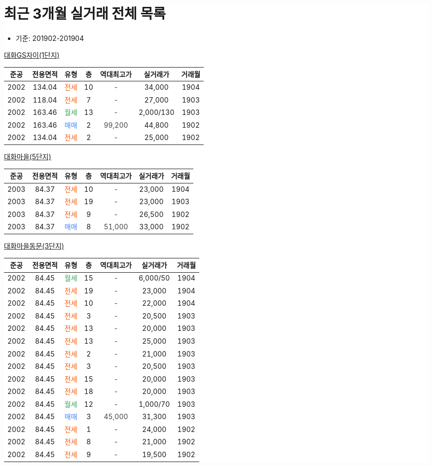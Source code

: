 # 최근 3개월 실거래 전체 목록
* 기준: 201902-201904


[대화GS자이(1단지)](https://search.naver.com/search.naver?query=%EA%B2%BD%EA%B8%B0%EB%8F%84+%EA%B3%A0%EC%96%91%EC%8B%9C+%EC%9D%BC%EC%82%B0%EC%84%9C%EA%B5%AC+%EB%8C%80%ED%99%94%EB%8F%99+%EB%8C%80%ED%99%94GS%EC%9E%90%EC%9D%B4%281%EB%8B%A8%EC%A7%80%29)

|준공|전용면적|유형|층|역대최고가|실거래가|거래월|
|:---:|:---:|:---:|:---:|:---:|:---:|:---:|
|2002|134.04|<span style="color:#ff5a00">전세</span>|10|<span style="color:#444444">-</span>|34,000|1904|
|2002|118.04|<span style="color:#ff5a00">전세</span>|7|<span style="color:#444444">-</span>|27,000|1903|
|2002|163.46|<span style="color:#34a853">월세</span>|13|<span style="color:#444444">-</span>|2,000/130|1903|
|2002|163.46|<span style="color:#4285f3">매매</span>|2|<span style="color:#444444">99,200</span>|44,800|1902|
|2002|134.04|<span style="color:#ff5a00">전세</span>|2|<span style="color:#444444">-</span>|25,000|1902|

[대화마을(5단지)](https://search.naver.com/search.naver?query=%EA%B2%BD%EA%B8%B0%EB%8F%84+%EA%B3%A0%EC%96%91%EC%8B%9C+%EC%9D%BC%EC%82%B0%EC%84%9C%EA%B5%AC+%EB%8C%80%ED%99%94%EB%8F%99+%EB%8C%80%ED%99%94%EB%A7%88%EC%9D%84%285%EB%8B%A8%EC%A7%80%29)

|준공|전용면적|유형|층|역대최고가|실거래가|거래월|
|:---:|:---:|:---:|:---:|:---:|:---:|:---:|
|2003|84.37|<span style="color:#ff5a00">전세</span>|10|<span style="color:#444444">-</span>|23,000|1904|
|2003|84.37|<span style="color:#ff5a00">전세</span>|19|<span style="color:#444444">-</span>|23,000|1903|
|2003|84.37|<span style="color:#ff5a00">전세</span>|9|<span style="color:#444444">-</span>|26,500|1902|
|2003|84.37|<span style="color:#4285f3">매매</span>|8|<span style="color:#444444">51,000</span>|33,000|1902|

[대화마을동문(3단지)](https://search.naver.com/search.naver?query=%EA%B2%BD%EA%B8%B0%EB%8F%84+%EA%B3%A0%EC%96%91%EC%8B%9C+%EC%9D%BC%EC%82%B0%EC%84%9C%EA%B5%AC+%EB%8C%80%ED%99%94%EB%8F%99+%EB%8C%80%ED%99%94%EB%A7%88%EC%9D%84%EB%8F%99%EB%AC%B8%283%EB%8B%A8%EC%A7%80%29)

|준공|전용면적|유형|층|역대최고가|실거래가|거래월|
|:---:|:---:|:---:|:---:|:---:|:---:|:---:|
|2002|84.45|<span style="color:#34a853">월세</span>|15|<span style="color:#444444">-</span>|6,000/50|1904|
|2002|84.45|<span style="color:#ff5a00">전세</span>|19|<span style="color:#444444">-</span>|23,000|1904|
|2002|84.45|<span style="color:#ff5a00">전세</span>|10|<span style="color:#444444">-</span>|22,000|1904|
|2002|84.45|<span style="color:#ff5a00">전세</span>|3|<span style="color:#444444">-</span>|20,500|1903|
|2002|84.45|<span style="color:#ff5a00">전세</span>|13|<span style="color:#444444">-</span>|20,000|1903|
|2002|84.45|<span style="color:#ff5a00">전세</span>|13|<span style="color:#444444">-</span>|25,000|1903|
|2002|84.45|<span style="color:#ff5a00">전세</span>|2|<span style="color:#444444">-</span>|21,000|1903|
|2002|84.45|<span style="color:#ff5a00">전세</span>|3|<span style="color:#444444">-</span>|20,500|1903|
|2002|84.45|<span style="color:#ff5a00">전세</span>|15|<span style="color:#444444">-</span>|20,000|1903|
|2002|84.45|<span style="color:#ff5a00">전세</span>|18|<span style="color:#444444">-</span>|20,000|1903|
|2002|84.45|<span style="color:#34a853">월세</span>|12|<span style="color:#444444">-</span>|1,000/70|1903|
|2002|84.45|<span style="color:#4285f3">매매</span>|3|<span style="color:#444444">45,000</span>|31,300|1903|
|2002|84.45|<span style="color:#ff5a00">전세</span>|1|<span style="color:#444444">-</span>|24,000|1902|
|2002|84.45|<span style="color:#ff5a00">전세</span>|8|<span style="color:#444444">-</span>|21,000|1902|
|2002|84.45|<span style="color:#ff5a00">전세</span>|9|<span style="color:#444444">-</span>|19,500|1902|
